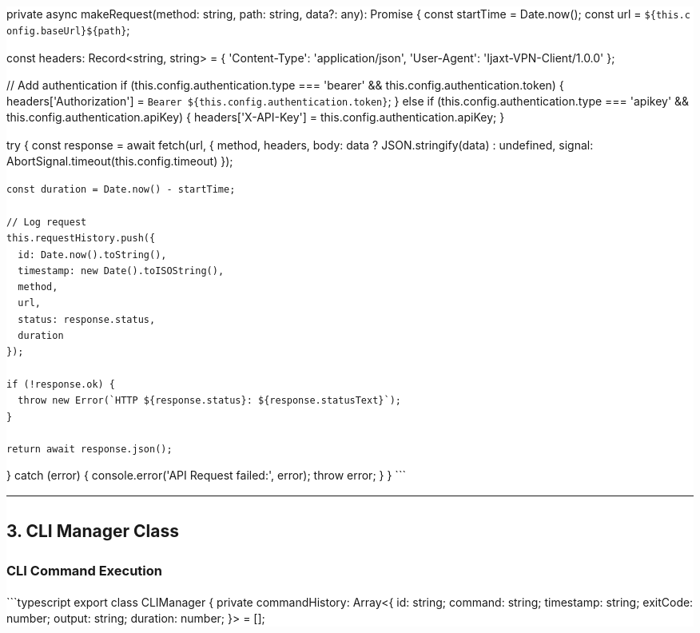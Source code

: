 private async makeRequest(method: string, path: string, data?: any): Promise<any> {
  const startTime = Date.now();
  const url = `${this.config.baseUrl}${path}`;
  
  const headers: Record<string, string> = {
    'Content-Type': 'application/json',
    'User-Agent': 'Ijaxt-VPN-Client/1.0.0'
  };

  // Add authentication
  if (this.config.authentication.type === 'bearer' && this.config.authentication.token) {
    headers['Authorization'] = `Bearer ${this.config.authentication.token}`;
  } else if (this.config.authentication.type === 'apikey' && this.config.authentication.apiKey) {
    headers['X-API-Key'] = this.config.authentication.apiKey;
  }

  try {
    const response = await fetch(url, {
      method,
      headers,
      body: data ? JSON.stringify(data) : undefined,
      signal: AbortSignal.timeout(this.config.timeout)
    });

    const duration = Date.now() - startTime;
    
    // Log request
    this.requestHistory.push({
      id: Date.now().toString(),
      timestamp: new Date().toISOString(),
      method,
      url,
      status: response.status,
      duration
    });

    if (!response.ok) {
      throw new Error(`HTTP ${response.status}: ${response.statusText}`);
    }

    return await response.json();
  } catch (error) {
    console.error('API Request failed:', error);
    throw error;
  }
}
\`\`\`

---

## 3. CLI Manager Class

### CLI Command Execution
\`\`\`typescript
export class CLIManager {
  private commandHistory: Array<{
    id: string;
    command: string;
    timestamp: string;
    exitCode: number;
    output: string;
    duration: number;
  }> = [];
